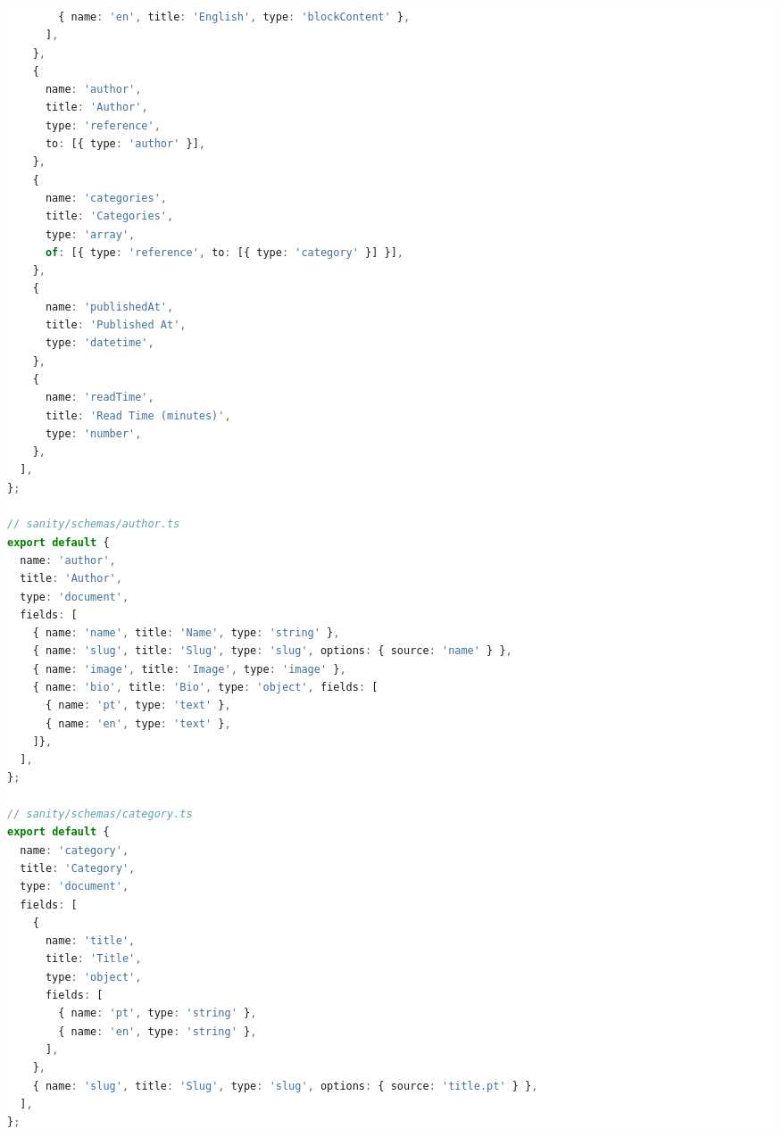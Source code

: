 ```typescript
        { name: 'en', title: 'English', type: 'blockContent' },
      ],
    },
    {
      name: 'author',
      title: 'Author',
      type: 'reference',
      to: [{ type: 'author' }],
    },
    {
      name: 'categories',
      title: 'Categories',
      type: 'array',
      of: [{ type: 'reference', to: [{ type: 'category' }] }],
    },
    {
      name: 'publishedAt',
      title: 'Published At',
      type: 'datetime',
    },
    {
      name: 'readTime',
      title: 'Read Time (minutes)',
      type: 'number',
    },
  ],
};

// sanity/schemas/author.ts
export default {
  name: 'author',
  title: 'Author',
  type: 'document',
  fields: [
    { name: 'name', title: 'Name', type: 'string' },
    { name: 'slug', title: 'Slug', type: 'slug', options: { source: 'name' } },
    { name: 'image', title: 'Image', type: 'image' },
    { name: 'bio', title: 'Bio', type: 'object', fields: [
      { name: 'pt', type: 'text' },
      { name: 'en', type: 'text' },
    ]},
  ],
};

// sanity/schemas/category.ts
export default {
  name: 'category',
  title: 'Category',
  type: 'document',
  fields: [
    {
      name: 'title',
      title: 'Title',
      type: 'object',
      fields: [
        { name: 'pt', type: 'string' },
        { name: 'en', type: 'string' },
      ],
    },
    { name: 'slug', title: 'Slug', type: 'slug', options: { source: 'title.pt' } },
  ],
};
```